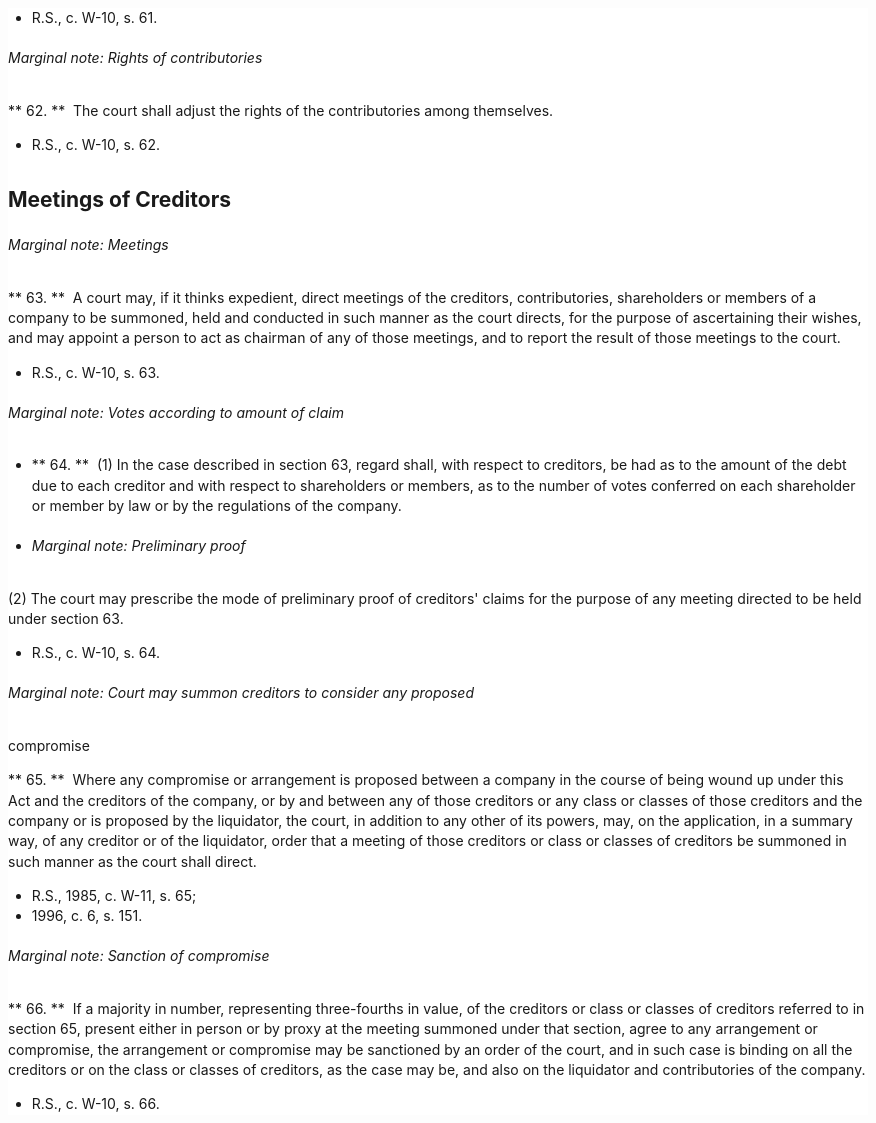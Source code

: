   * R.S., c. W-10, s. 61. 

######  Marginal note:  Rights of contributories

** 62\.  **  The court shall adjust the rights of the contributories among themselves. 

  * R.S., c. W-10, s. 62. 

##  Meetings of Creditors

######  Marginal note:  Meetings

** 63\.  **  A court may, if it thinks expedient, direct meetings of the creditors, contributories, shareholders or members of a company to be summoned, held and conducted in such manner as the court directs, for the purpose of ascertaining their wishes, and may appoint a person to act as chairman of any of those meetings, and to report the result of those meetings to the court. 

  * R.S., c. W-10, s. 63. 

######  Marginal note:  Votes according to amount of claim

  * ** 64\.  **  (1) In the case described in section 63, regard shall, with respect to creditors, be had as to the amount of the debt due to each creditor and with respect to shareholders or members, as to the number of votes conferred on each shareholder or member by law or by the regulations of the company. 

  * ######  Marginal note:  Preliminary proof 

(2) The court may prescribe the mode of preliminary proof of creditors' claims
for the purpose of any meeting directed to be held under section 63.

  * R.S., c. W-10, s. 64. 

######  Marginal note:  Court may summon creditors to consider any proposed
compromise

** 65\.  **  Where any compromise or arrangement is proposed between a company in the course of being wound up under this Act and the creditors of the company, or by and between any of those creditors or any class or classes of those creditors and the company or is proposed by the liquidator, the court, in addition to any other of its powers, may, on the application, in a summary way, of any creditor or of the liquidator, order that a meeting of those creditors or class or classes of creditors be summoned in such manner as the court shall direct. 

  * R.S., 1985, c. W-11, s. 65; 
  * 1996, c. 6, s. 151. 

######  Marginal note:  Sanction of compromise

** 66\.  **  If a majority in number, representing three-fourths in value, of the creditors or class or classes of creditors referred to in section 65, present either in person or by proxy at the meeting summoned under that section, agree to any arrangement or compromise, the arrangement or compromise may be sanctioned by an order of the court, and in such case is binding on all the creditors or on the class or classes of creditors, as the case may be, and also on the liquidator and contributories of the company. 

  * R.S., c. W-10, s. 66. 
